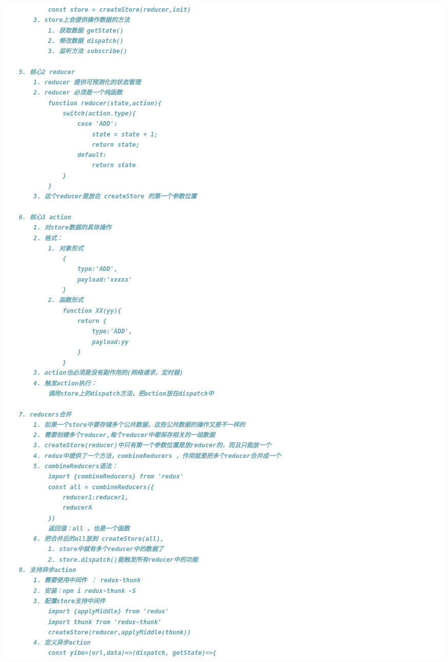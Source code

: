```md
            const store = createStore(reducer,init)
        3. store上会提供操作数据的方法
            1. 获取数据 getState()
            2. 修改数据 dispatch()
            3. 监听方法 subscribe()

    5. 核心2 reducer
        1. reducer 提供可预测化的状态管理
        2. reducer 必须是一个纯函数
            function reducer(state,action){
                switch(action.type){
                    case 'ADD':
                        state = state + 1;
                        return state;
                    default:
                        return state
                }
            }
        3. 这个reducer是放在 createStore 的第一个参数位置

    6. 核心3 action
        1. 对store数据的具体操作
        2. 格式：
            1. 对象形式
                {
                    type:'ADD',
                    payload:'xxxxx'
                }
            2. 函数形式
                function XX(yy){
                    return {
                        type:'ADD',
                        payload:yy
                    }
                }
        3. action也必须是没有副作用的(网络请求，定时器)
        4. 触发action执行：
            调用store上的dispatch方法，把action放在dispatch中

    7. reducers合并
        1. 如果一个store中要存储多个公共数据，这些公共数据的操作又是不一样的
        2. 需要创建多个reducer,每个reducer中都保存相关的一组数据
        3. createStore(reducer)中只有第一个参数位置是放reducer的，而且只能放一个
        4. redux中提供了一个方法，combineReducers ，作用就是把多个reducer合并成一个
        5. combineReducers语法：
            import {combineReducers} from 'redux'
            const all = combineReducers({
                reducer1:reducer1,
                reducerA
            })
            返回值：all ，也是一个函数
        6. 把合并后的all放到 createStore(all),
            1. store中就有多个reducer中的数据了
            2. store.dispatch()能触发所有reducer中的功能
    8. 支持异步action
        1. 需要使用中间件 ： redux-thunk
        2. 安装：npm i redux-thunk -S
        3. 配置store支持中间件
            import {applyMiddle} from 'redux'
            import thunk from 'redux-thunk'
            createStore(reducer,applyMiddle(thunk))
        4. 定义异步action
            const yibu=(url,data)=>(dispatch, getState)=>{
```